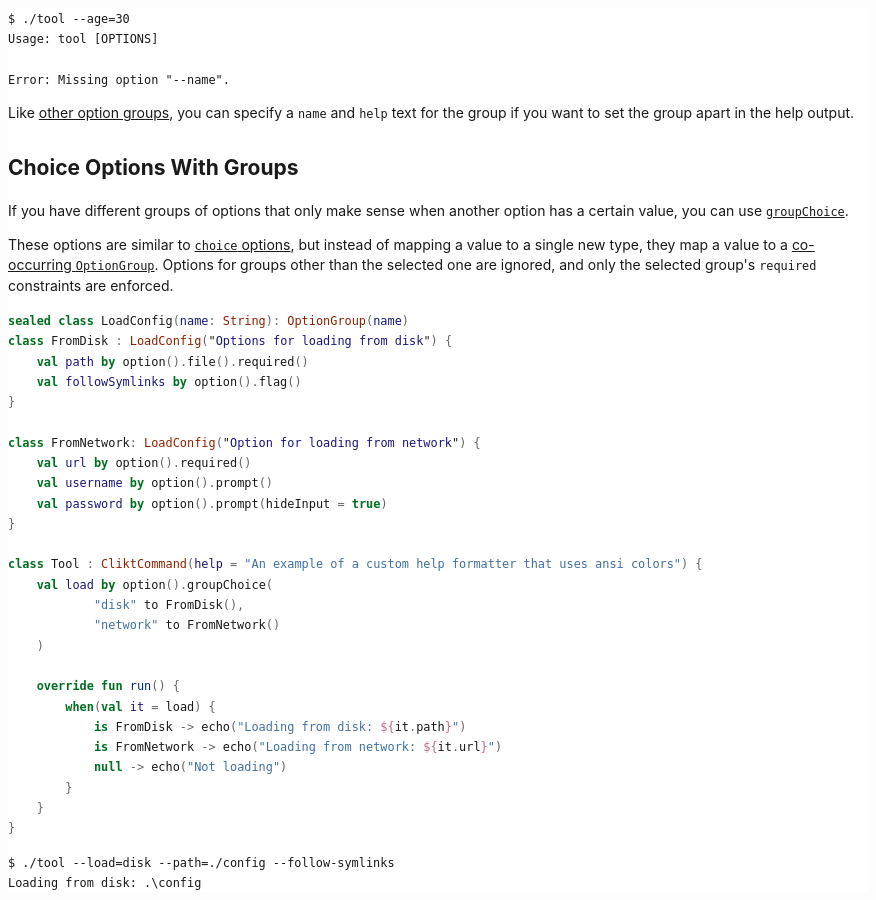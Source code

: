 ```text tab="Usage 3"
$ ./tool --age=30
Usage: tool [OPTIONS]

Error: Missing option "--name".
```

Like [other option groups][grouping-options-in-help], you can specify a `name` and
`help` text for the group if you want to set the group apart in the help output.

## Choice Options With Groups

If you have different groups of options that only make sense when another option has a certain value,
you can use [`groupChoice`][groupChoice].

These options are similar to [`choice` options][choice-options], but instead of mapping a value to
a single new type, they map a value to a [co-occurring `OptionGroup`][co-occurring-option-groups].
Options for groups other than the selected one are ignored, and only the selected group's `required`
constraints are enforced.

```kotlin tab="Example"
sealed class LoadConfig(name: String): OptionGroup(name)
class FromDisk : LoadConfig("Options for loading from disk") {
    val path by option().file().required()
    val followSymlinks by option().flag()
}

class FromNetwork: LoadConfig("Option for loading from network") {
    val url by option().required()
    val username by option().prompt()
    val password by option().prompt(hideInput = true)
}

class Tool : CliktCommand(help = "An example of a custom help formatter that uses ansi colors") {
    val load by option().groupChoice(
            "disk" to FromDisk(),
            "network" to FromNetwork()
    )

    override fun run() {
        when(val it = load) {
            is FromDisk -> echo("Loading from disk: ${it.path}")
            is FromNetwork -> echo("Loading from network: ${it.url}")
            null -> echo("Not loading")
        }
    }
}
```

```text tab="Usage 1"
$ ./tool --load=disk --path=./config --follow-symlinks
Loading from disk: .\config
```


[option]:                      api/clikt/com.github.ajalt.clikt.parameters.options/option.md
[int]:                         api/clikt/com.github.ajalt.clikt.parameters.types/int.md
[choice]:                      api/clikt/com.github.ajalt.clikt.parameters.types/choice.md
[convert]:                     api/clikt/com.github.ajalt.clikt.parameters.options/convert.md
[parameter-types]:             parameters.md#parameter-types
[pair]:                        api/clikt/com.github.ajalt.clikt.parameters.options/pair.md
[triple]:                      api/clikt/com.github.ajalt.clikt.parameters.options/triple.md
[transformValues]:             api/clikt/com.github.ajalt.clikt.parameters.options/transform-values.md
[default]:                     api/clikt/com.github.ajalt.clikt.parameters.options/default.md
[multiple]:                    api/clikt/com.github.ajalt.clikt.parameters.options/multiple.md
[defaultLazy]:                 api/clikt/com.github.ajalt.clikt.parameters.options/default-lazy.md
[split]:                       api/clikt/com.github.ajalt.clikt.parameters.options/split.md
[flag]:                        api/clikt/com.github.ajalt.clikt.parameters.options/flag.md
[counted]:                     api/clikt/com.github.ajalt.clikt.parameters.options/counted.md
[switch]:                      api/clikt/com.github.ajalt.clikt.parameters.options/switch.md
[choice-options]:              #choice-options
[feature-switch-flags]:        #feature-switch-flags
[mutuallyExclusiveOptions]:    api/clikt/com.github.ajalt.clikt.parameters.groups/mutually-exclusive-options.md
[single]:                      api/clikt/com.github.ajalt.clikt.parameters.groups/single.md
[required]:                    api/clikt/com.github.ajalt.clikt.parameters.groups/required.md
[default]:                     api/clikt/com.github.ajalt.clikt.parameters.groups/required.md
[grouping-options-in-help]:    documenting.md#grouping-options-in-help
[cooccurring]:                 api/clikt/com.github.ajalt.clikt.parameters.groups/cooccurring.md
[required]:                    api/clikt/com.github.ajalt.clikt.parameters.options/required.md
[groupChoice]:                 api/clikt/com.github.ajalt.clikt.parameters.groups/group-choice.md
[choice-options]:              #choice-options
[co-occurring-option-groups]:  #co-occurring-option-groups
[prompt]:                      api/clikt/com.github.ajalt.clikt.parameters.options/prompt.md
[versionOption]:               api/clikt/com.github.ajalt.clikt.parameters.options/version-option.md
[EagerOption]:                 api/clikt/com.github.ajalt.clikt.parameters.options/-eager-option/index.md
[CliktCommand.registerOption]: api/clikt/com.github.ajalt.clikt.core/-clikt-command/register-option.md
[PrintMessage]:                api/clikt/com.github.ajalt.clikt.core/-print-message/index.md
[CliktCommand.main]:           api/clikt/com.github.ajalt.clikt.core/-clikt-command/main.md
[deprecated]:                  api/clikt/com.github.ajalt.clikt.parameters.options/deprecated.md
[context]:                     api/clikt/com.github.ajalt.clikt.core/context.md
[file]:                        api/clikt/com.github.ajalt.clikt.parameters.types/file.md
[float]:                       api/clikt/com.github.ajalt.clikt.parameters.types/float.md